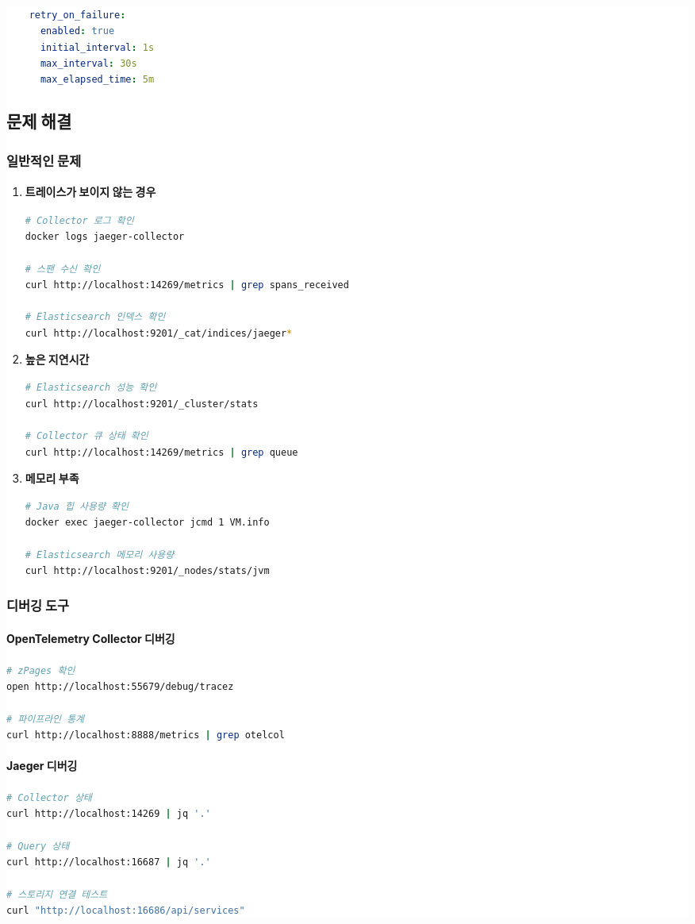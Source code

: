 ```yaml
    retry_on_failure:
      enabled: true
      initial_interval: 1s
      max_interval: 30s
      max_elapsed_time: 5m
```

## 문제 해결

### 일반적인 문제

1. **트레이스가 보이지 않는 경우**
   ```bash
   # Collector 로그 확인
   docker logs jaeger-collector
   
   # 스팬 수신 확인
   curl http://localhost:14269/metrics | grep spans_received
   
   # Elasticsearch 인덱스 확인
   curl http://localhost:9201/_cat/indices/jaeger*
   ```

2. **높은 지연시간**
   ```bash
   # Elasticsearch 성능 확인
   curl http://localhost:9201/_cluster/stats
   
   # Collector 큐 상태 확인
   curl http://localhost:14269/metrics | grep queue
   ```

3. **메모리 부족**
   ```bash
   # Java 힙 사용량 확인
   docker exec jaeger-collector jcmd 1 VM.info
   
   # Elasticsearch 메모리 사용량
   curl http://localhost:9201/_nodes/stats/jvm
   ```

### 디버깅 도구

#### OpenTelemetry Collector 디버깅
```bash
# zPages 확인
open http://localhost:55679/debug/tracez

# 파이프라인 통계
curl http://localhost:8888/metrics | grep otelcol
```

#### Jaeger 디버깅
```bash
# Collector 상태
curl http://localhost:14269 | jq '.'

# Query 상태
curl http://localhost:16687 | jq '.'

# 스토리지 연결 테스트
curl "http://localhost:16686/api/services"
```
